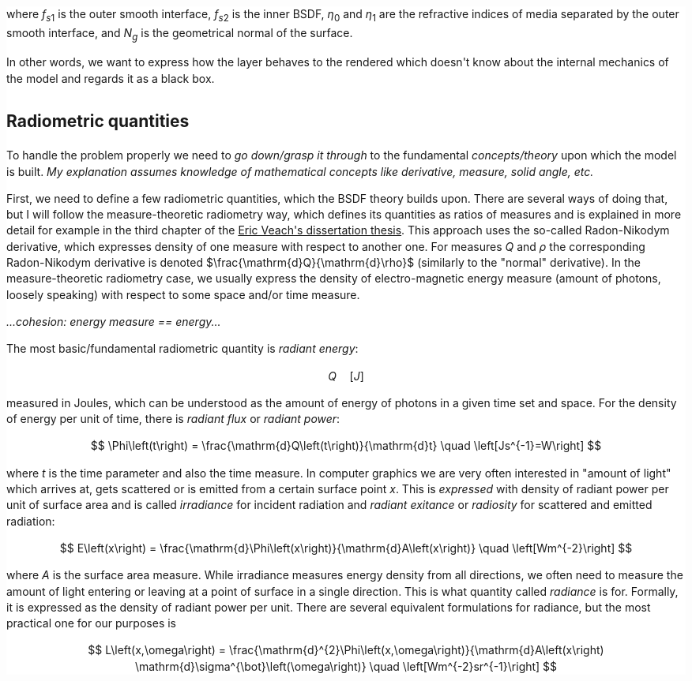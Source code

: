where $f_{s1}$ is the outer smooth interface, $f_{s2}$ is the inner BSDF, $\eta_0$ and $\eta_1$ are the refractive indices of media separated by the outer smooth interface, and $N_g$ is the geometrical normal of the surface.

In other words, we want to express how the layer behaves to the rendered which doesn't know about the internal mechanics of the model and regards it as a black box.

## Radiometric quantities

To handle the problem properly we need to *go down/grasp it through* to the fundamental *concepts/theory* upon which the model is built. *My explanation assumes knowledge of mathematical concepts like derivative, measure, solid angle, etc.*

First, we need to define a few radiometric quantities, which the BSDF theory builds upon. There are several ways of doing that, but I will follow the measure-theoretic radiometry way, which defines its quantities as ratios of measures and is explained in more detail for example in the third chapter of the [Eric Veach's dissertation thesis](http://graphics.stanford.edu/papers/veach_thesis/). This approach uses the so-called Radon-Nikodym derivative, which expresses density of one measure with respect to another one. For measures $Q$ and $\rho$ the corresponding Radon-Nikodym derivative is denoted $\frac{\mathrm{d}Q}{\mathrm{d}\rho}$ (similarly to the "normal" derivative). In the measure-theoretic radiometry case, we usually express the density of electro-magnetic energy measure (amount of photons, loosely speaking) with respect to some space and/or time measure.

*...cohesion: energy measure == energy...*

The most basic/fundamental radiometric quantity is *radiant energy*:

$$
Q \quad \left[J\right]
$$

measured in Joules, which can be understood as the amount of energy of photons in a given time set and space. For the density of energy per unit of time, there is *radiant flux* or *radiant power*:

$$
\Phi\left(t\right) = \frac{\mathrm{d}Q\left(t\right)}{\mathrm{d}t} \quad \left[Js^{-1}=W\right]
$$

where $t$ is the time parameter and also the time measure. In computer graphics we are very often interested in "amount of light" which arrives at, gets scattered or is emitted from a certain surface point $x$. This is *expressed* with density of radiant power per unit of surface area and is called *irradiance* for incident radiation and *radiant exitance* or *radiosity* for scattered and emitted radiation:

$$
E\left(x\right) = \frac{\mathrm{d}\Phi\left(x\right)}{\mathrm{d}A\left(x\right)} \quad \left[Wm^{-2}\right]
$$

where $A$ is the surface area measure. While irradiance measures energy density from all directions, we often need to measure the amount of light entering or leaving at a point of surface in a single direction. This is what quantity called *radiance* is for. Formally, it is expressed as the density of radiant power per unit. There are several equivalent formulations for radiance, but the most practical one for our purposes is

$$
L\left(x,\omega\right) = \frac{\mathrm{d}^{2}\Phi\left(x,\omega\right)}{\mathrm{d}A\left(x\right) \mathrm{d}\sigma^{\bot}\left(\omega\right)} \quad \left[Wm^{-2}sr^{-1}\right]
$$
